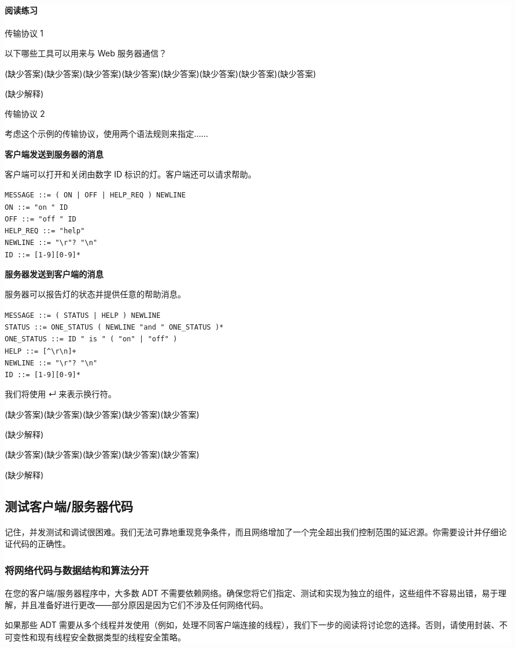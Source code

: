 #### 阅读练习

传输协议 1

以下哪些工具可以用来与 Web 服务器通信？

(缺少答案)(缺少答案)(缺少答案)(缺少答案)(缺少答案)(缺少答案)(缺少答案)(缺少答案)

(缺少解释)

传输协议 2

考虑这个示例的传输协议，使用两个语法规则来指定……

**客户端发送到服务器的消息**

客户端可以打开和关闭由数字 ID 标识的灯。客户端还可以请求帮助。

```
MESSAGE ::= ( ON | OFF | HELP_REQ ) NEWLINE
ON ::= "on " ID
OFF ::= "off " ID
HELP_REQ ::= "help"
NEWLINE ::= "\r"? "\n"
ID ::= [1-9][0-9]*
```

**服务器发送到客户端的消息**

服务器可以报告灯的状态并提供任意的帮助消息。

```
MESSAGE ::= ( STATUS | HELP ) NEWLINE
STATUS ::= ONE_STATUS ( NEWLINE "and " ONE_STATUS )*
ONE_STATUS ::= ID " is " ( "on" | "off" )
HELP ::= [^\r\n]+
NEWLINE ::= "\r"? "\n"
ID ::= [1-9][0-9]*
```

我们将使用 ↵ 来表示换行符。

(缺少答案)(缺少答案)(缺少答案)(缺少答案)(缺少答案)

(缺少解释)

(缺少答案)(缺少答案)(缺少答案)(缺少答案)(缺少答案)

(缺少解释)

## 测试客户端/服务器代码

记住，并发测试和调试很困难。我们无法可靠地重现竞争条件，而且网络增加了一个完全超出我们控制范围的延迟源。你需要设计并仔细论证代码的正确性。

### 将网络代码与数据结构和算法分开

在您的客户端/服务器程序中，大多数 ADT 不需要依赖网络。确保您将它们指定、测试和实现为独立的组件，这些组件不容易出错，易于理解，并且准备好进行更改——部分原因是因为它们不涉及任何网络代码。

如果那些 ADT 需要从多个线程并发使用（例如，处理不同客户端连接的线程），我们下一步的阅读将讨论您的选择。否则，请使用封装、不可变性和现有线程安全数据类型的线程安全策略。
